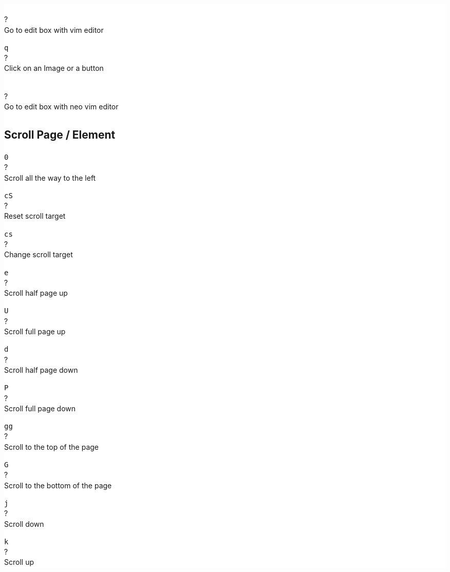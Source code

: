 <kbd><Ctrl-i></kbd>   
?   
Go to edit box with vim editor   
   
<kbd>q</kbd>   
?   
Click on an Image or a button   
   
<kbd><Ctrl-Alt-i></kbd>   
?   
Go to edit box with neo vim editor   
   
## Scroll Page / Element   
   
<kbd>0</kbd>   
?   
Scroll all the way to the left   
   
<kbd>cS</kbd>   
?   
Reset scroll target   
   
<kbd>cs</kbd>   
?   
Change scroll target   
   
<kbd>e</kbd>   
?   
Scroll half page up   
   
<kbd>U</kbd>   
?   
Scroll full page up   
   
<kbd>d</kbd>   
?   
Scroll half page down   
   
<kbd>P</kbd>   
?   
Scroll full page down   
   
<kbd>gg</kbd>   
?   
Scroll to the top of the page   
   
<kbd>G</kbd>   
?   
Scroll to the bottom of the page   
   
<kbd>j</kbd>   
?   
Scroll down   
   
<kbd>k</kbd>   
?   
Scroll up   
   